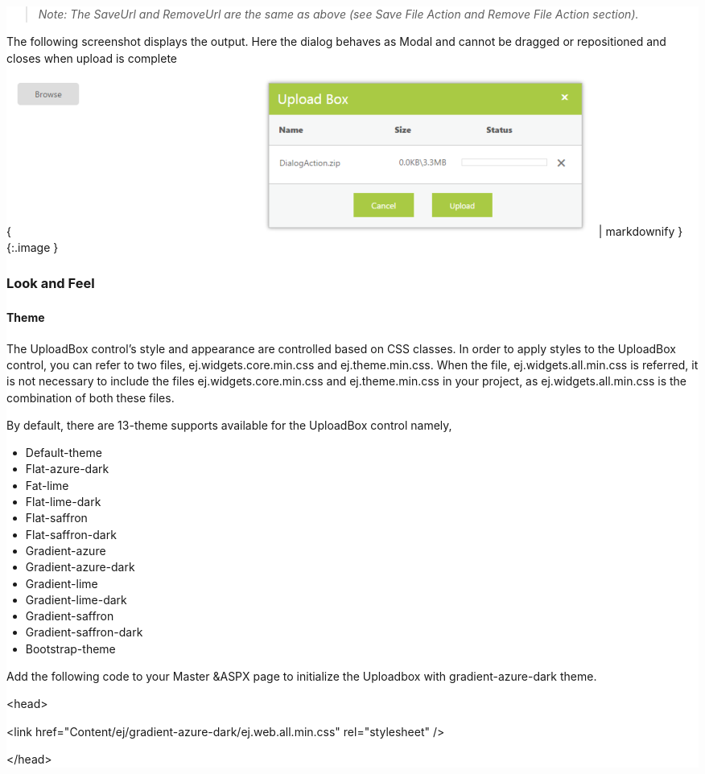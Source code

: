 > _Note: The SaveUrl and RemoveUrl are the same as above (see Save File Action and Remove File Action section)._

The following screenshot displays the output. Here the dialog behaves as Modal and cannot be dragged or repositioned and closes when upload is complete

{ ![](Appearance-and-styling_images/Appearance-and-styling_img5.png) | markdownify }
{:.image }




### Look and Feel

#### Theme

The UploadBox control’s style and appearance are controlled based on CSS classes. In order to apply styles to the UploadBox control, you can refer to two files, ej.widgets.core.min.css and ej.theme.min.css. When the file, ej.widgets.all.min.css is referred, it is not necessary to include the files ej.widgets.core.min.css and ej.theme.min.css in your project, as ej.widgets.all.min.css is the combination of both these files. 

By default, there are 13-theme supports available for the UploadBox control namely,

* Default-theme
* Flat-azure-dark
* Fat-lime
* Flat-lime-dark
* Flat-saffron
* Flat-saffron-dark
* Gradient-azure
* Gradient-azure-dark
* Gradient-lime
* Gradient-lime-dark
* Gradient-saffron
* Gradient-saffron-dark
* Bootstrap-theme

Add the following code to your Master &ASPX page to initialize the Uploadbox with gradient-azure-dark theme. 

&lt;head&gt;

&lt;link href="Content/ej/gradient-azure-dark/ej.web.all.min.css" rel="stylesheet" /&gt;

&lt;/head&gt;

